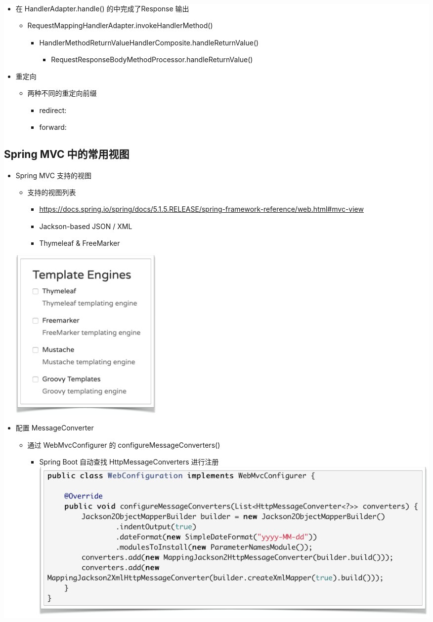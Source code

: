   - 在 HandlerAdapter.handle() 的中完成了Response 输出

    - RequestMappingHandlerAdapter.invokeHandlerMethod()

      - HandlerMethodReturnValueHandlerComposite.handleReturnValue()

        - RequestResponseBodyMethodProcessor.handleReturnValue()

- 重定向

  - 两种不同的重定向前缀

    - redirect:

    - forward:

## Spring MVC 中的常用视图

- Spring MVC 支持的视图
  - 支持的视图列表

    - <https://docs.spring.io/spring/docs/5.1.5.RELEASE/spring-framework-reference/web.html#mvc-view>

    - Jackson-based JSON / XML

    - Thymeleaf & FreeMarker

  ![支持的视图列表](images/spring-mvc-explore-09.png)

- 配置 MessageConverter
  - 通过 WebMvcConfigurer 的 configureMessageConverters()

    - Spring Boot 自动查找 HttpMessageConverters 进⾏注册
  ![Spring Boot 自动注册](images/spring-mvc-explore-10.png)
